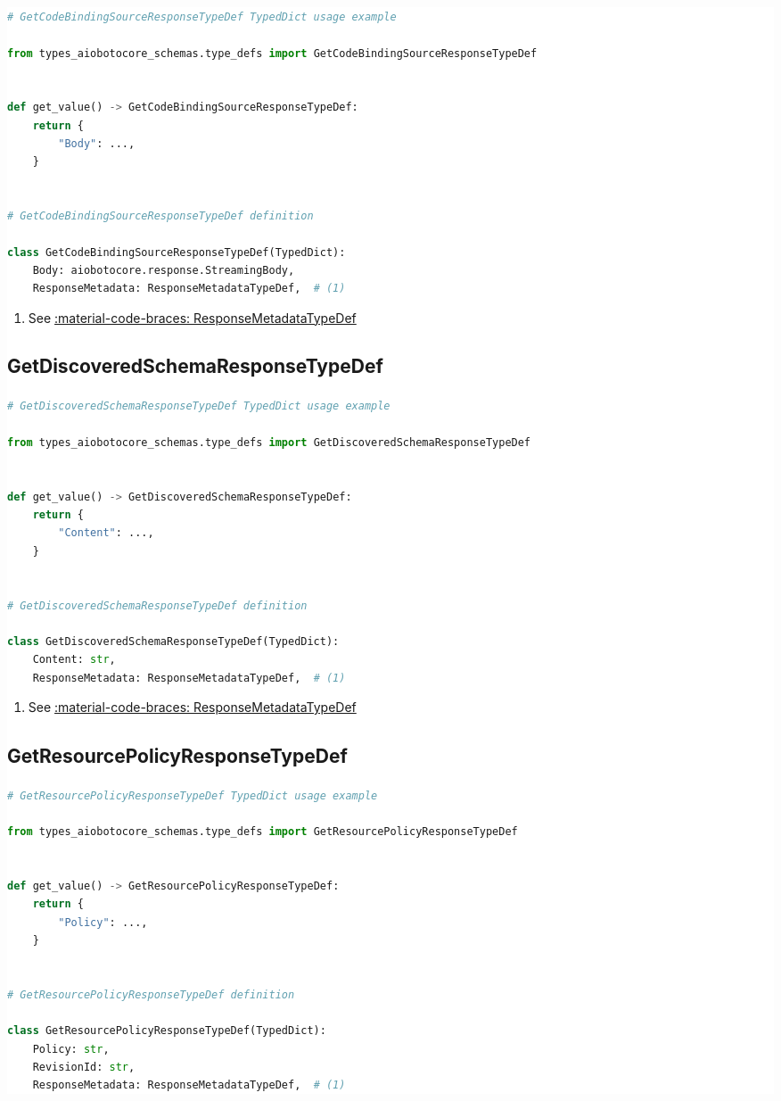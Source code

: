 ```python
# GetCodeBindingSourceResponseTypeDef TypedDict usage example

from types_aiobotocore_schemas.type_defs import GetCodeBindingSourceResponseTypeDef


def get_value() -> GetCodeBindingSourceResponseTypeDef:
    return {
        "Body": ...,
    }


# GetCodeBindingSourceResponseTypeDef definition

class GetCodeBindingSourceResponseTypeDef(TypedDict):
    Body: aiobotocore.response.StreamingBody,
    ResponseMetadata: ResponseMetadataTypeDef,  # (1)
```

1. See [:material-code-braces: ResponseMetadataTypeDef](./type_defs.md#responsemetadatatypedef)

## GetDiscoveredSchemaResponseTypeDef

```python
# GetDiscoveredSchemaResponseTypeDef TypedDict usage example

from types_aiobotocore_schemas.type_defs import GetDiscoveredSchemaResponseTypeDef


def get_value() -> GetDiscoveredSchemaResponseTypeDef:
    return {
        "Content": ...,
    }


# GetDiscoveredSchemaResponseTypeDef definition

class GetDiscoveredSchemaResponseTypeDef(TypedDict):
    Content: str,
    ResponseMetadata: ResponseMetadataTypeDef,  # (1)
```

1. See [:material-code-braces: ResponseMetadataTypeDef](./type_defs.md#responsemetadatatypedef)

## GetResourcePolicyResponseTypeDef

```python
# GetResourcePolicyResponseTypeDef TypedDict usage example

from types_aiobotocore_schemas.type_defs import GetResourcePolicyResponseTypeDef


def get_value() -> GetResourcePolicyResponseTypeDef:
    return {
        "Policy": ...,
    }


# GetResourcePolicyResponseTypeDef definition

class GetResourcePolicyResponseTypeDef(TypedDict):
    Policy: str,
    RevisionId: str,
    ResponseMetadata: ResponseMetadataTypeDef,  # (1)
```
